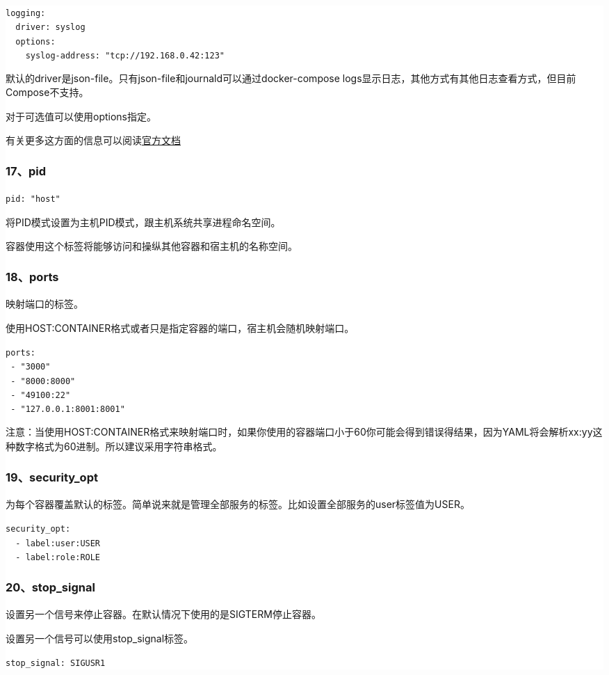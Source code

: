 ```shell
logging:
  driver: syslog
  options:
    syslog-address: "tcp://192.168.0.42:123"
```

默认的driver是json-file。只有json-file和journald可以通过docker-compose logs显示日志，其他方式有其他日志查看方式，但目前Compose不支持。

对于可选值可以使用options指定。

有关更多这方面的信息可以阅读[官方文档](https://docs.docker.com/engine/admin/logging/overview/)

### 17、pid

```shell
pid: "host"
```

将PID模式设置为主机PID模式，跟主机系统共享进程命名空间。

容器使用这个标签将能够访问和操纵其他容器和宿主机的名称空间。

### 18、ports

映射端口的标签。

使用HOST:CONTAINER格式或者只是指定容器的端口，宿主机会随机映射端口。

```shelll
ports:
 - "3000"
 - "8000:8000"
 - "49100:22"
 - "127.0.0.1:8001:8001"
```

注意：当使用HOST:CONTAINER格式来映射端口时，如果你使用的容器端口小于60你可能会得到错误得结果，因为YAML将会解析xx:yy这种数字格式为60进制。所以建议采用字符串格式。

### 19、security_opt

为每个容器覆盖默认的标签。简单说来就是管理全部服务的标签。比如设置全部服务的user标签值为USER。

```shell
security_opt:
  - label:user:USER
  - label:role:ROLE
```

### 20、stop_signal

设置另一个信号来停止容器。在默认情况下使用的是SIGTERM停止容器。

设置另一个信号可以使用stop_signal标签。

```shell
stop_signal: SIGUSR1
```
